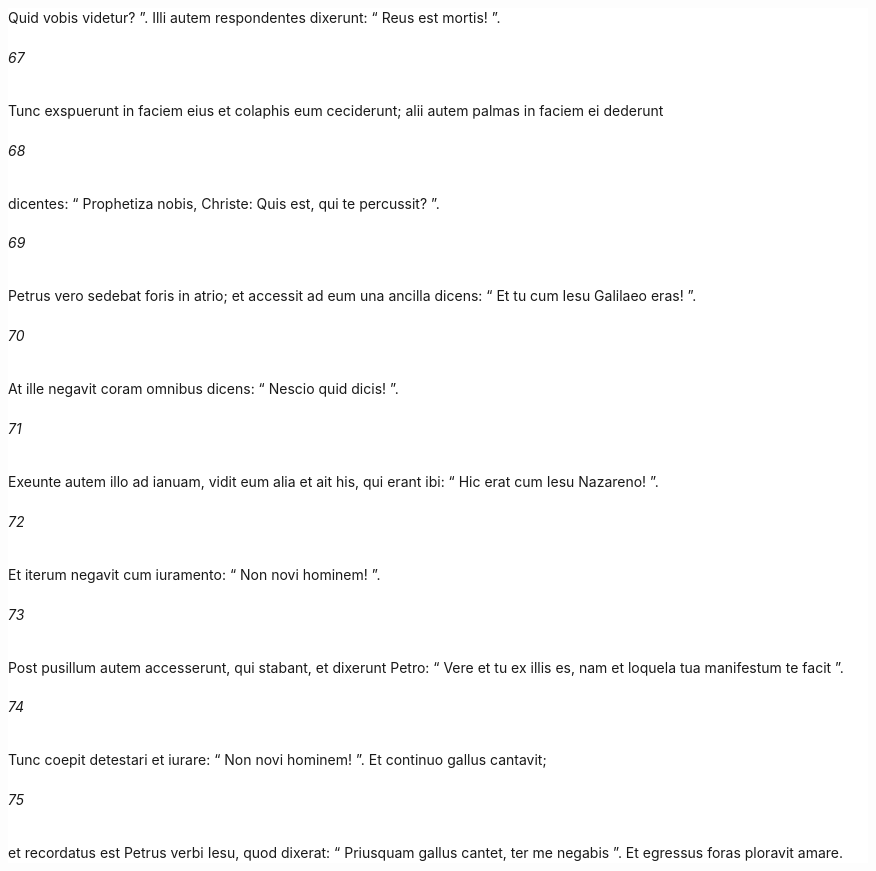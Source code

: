 Quid vobis videtur? ”. Illi autem respondentes dixerunt: “ Reus est mortis! ”. 
###### 67
Tunc exspuerunt in faciem eius et colaphis eum ceciderunt; alii autem palmas in faciem ei dederunt 
###### 68
dicentes: “ Prophetiza nobis, Christe: Quis est, qui te percussit? ”.
###### 69
Petrus vero sedebat foris in atrio; et accessit ad eum una ancilla dicens: “ Et tu cum Iesu Galilaeo eras! ”. 
###### 70
At ille negavit coram omnibus dicens: “ Nescio quid dicis! ”. 
###### 71
Exeunte autem illo ad ianuam, vidit eum alia et ait his, qui erant ibi: “ Hic erat cum Iesu Nazareno! ”. 
###### 72
Et iterum negavit cum iuramento: “ Non novi hominem! ”. 
###### 73
Post pusillum autem accesserunt, qui stabant, et dixerunt Petro: “ Vere et tu ex illis es, nam et loquela tua manifestum te facit ”. 
###### 74
Tunc coepit detestari et iurare: “ Non novi hominem! ”. Et continuo gallus cantavit; 
###### 75
et recordatus est Petrus verbi Iesu, quod dixerat: “ Priusquam gallus cantet, ter me negabis ”. Et egressus foras ploravit amare.
